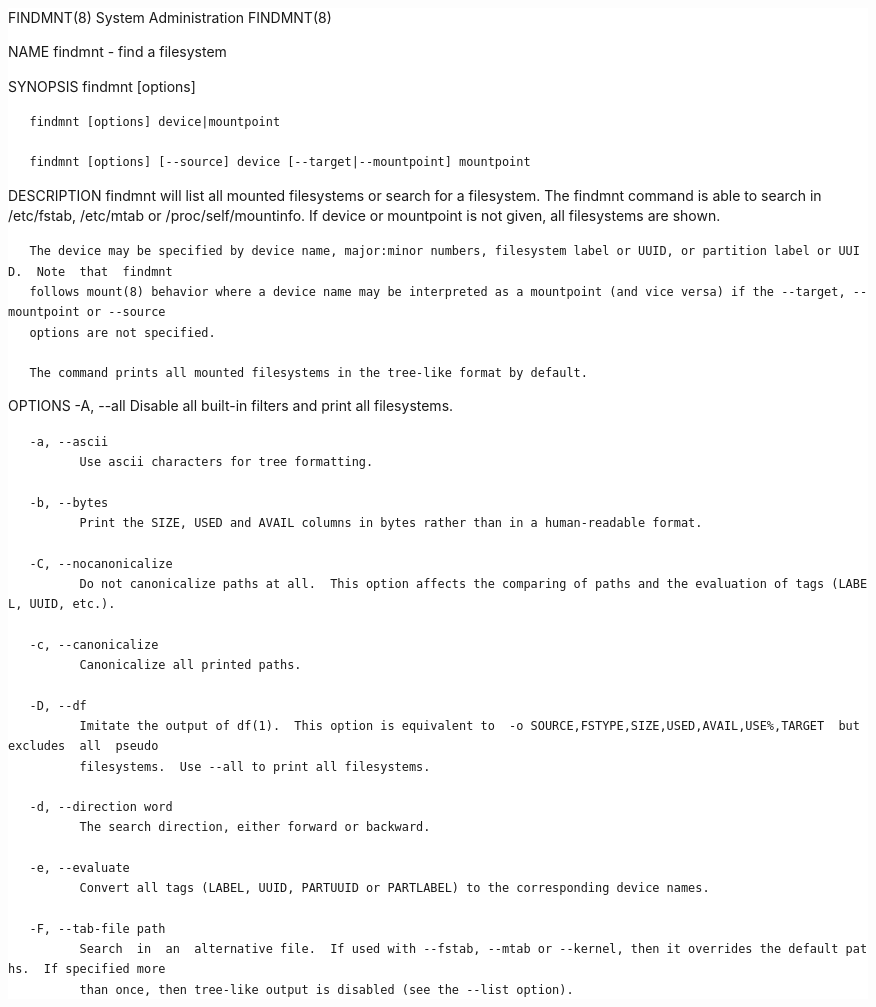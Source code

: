 FINDMNT(8)                                                     System Administration                                                    FINDMNT(8)

NAME
       findmnt - find a filesystem

SYNOPSIS
       findmnt [options]

       findmnt [options] device|mountpoint

       findmnt [options] [--source] device [--target|--mountpoint] mountpoint

DESCRIPTION
       findmnt  will  list  all mounted filesystems or search for a filesystem.  The findmnt command is able to search in /etc/fstab, /etc/mtab or
       /proc/self/mountinfo.  If device or mountpoint is not given, all filesystems are shown.

       The device may be specified by device name, major:minor numbers, filesystem label or UUID, or partition label or UUID.  Note  that  findmnt
       follows mount(8) behavior where a device name may be interpreted as a mountpoint (and vice versa) if the --target, --mountpoint or --source
       options are not specified.

       The command prints all mounted filesystems in the tree-like format by default.

OPTIONS
       -A, --all
              Disable all built-in filters and print all filesystems.

       -a, --ascii
              Use ascii characters for tree formatting.

       -b, --bytes
              Print the SIZE, USED and AVAIL columns in bytes rather than in a human-readable format.

       -C, --nocanonicalize
              Do not canonicalize paths at all.  This option affects the comparing of paths and the evaluation of tags (LABEL, UUID, etc.).

       -c, --canonicalize
              Canonicalize all printed paths.

       -D, --df
              Imitate the output of df(1).  This option is equivalent to  -o SOURCE,FSTYPE,SIZE,USED,AVAIL,USE%,TARGET  but  excludes  all  pseudo
              filesystems.  Use --all to print all filesystems.

       -d, --direction word
              The search direction, either forward or backward.

       -e, --evaluate
              Convert all tags (LABEL, UUID, PARTUUID or PARTLABEL) to the corresponding device names.

       -F, --tab-file path
              Search  in  an  alternative file.  If used with --fstab, --mtab or --kernel, then it overrides the default paths.  If specified more
              than once, then tree-like output is disabled (see the --list option).
